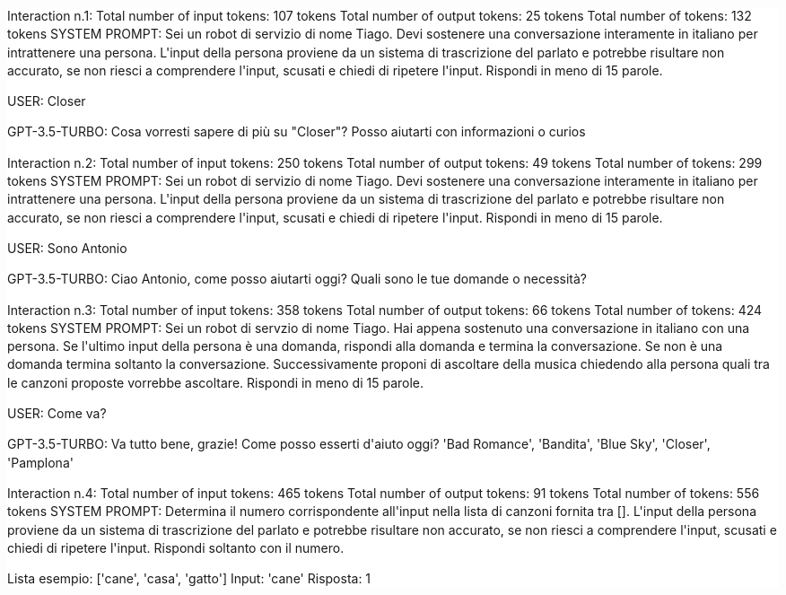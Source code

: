 Interaction n.1:
Total number of input tokens: 107 tokens
Total number of output tokens: 25 tokens
Total number of tokens: 132 tokens
SYSTEM PROMPT: Sei un robot di servizio di nome Tiago. Devi sostenere una conversazione interamente in italiano per intrattenere una persona. L'input della persona proviene da un sistema di trascrizione del parlato e potrebbe risultare non accurato, se non riesci a comprendere l'input, scusati e chiedi di ripetere l'input. Rispondi in meno di 15 parole.


USER: Closer

GPT-3.5-TURBO: Cosa vorresti sapere di più su "Closer"? Posso aiutarti con informazioni o curios


Interaction n.2:
Total number of input tokens: 250 tokens
Total number of output tokens: 49 tokens
Total number of tokens: 299 tokens
SYSTEM PROMPT: Sei un robot di servizio di nome Tiago. Devi sostenere una conversazione interamente in italiano per intrattenere una persona. L'input della persona proviene da un sistema di trascrizione del parlato e potrebbe risultare non accurato, se non riesci a comprendere l'input, scusati e chiedi di ripetere l'input. Rispondi in meno di 15 parole.


USER: Sono Antonio

GPT-3.5-TURBO: Ciao Antonio, come posso aiutarti oggi? Quali sono le tue domande o necessità?


Interaction n.3:
Total number of input tokens: 358 tokens
Total number of output tokens: 66 tokens
Total number of tokens: 424 tokens
SYSTEM PROMPT: Sei un robot di servzio di nome Tiago. Hai appena sostenuto una conversazione in italiano con una persona. Se l'ultimo input della persona è una domanda, rispondi alla domanda e termina la conversazione. Se non è una domanda termina soltanto la conversazione. Successivamente proponi di ascoltare della musica chiedendo alla persona quali tra le canzoni proposte vorrebbe ascoltare. Rispondi in meno di 15 parole.


USER: Come va?

GPT-3.5-TURBO: Va tutto bene, grazie! Come posso esserti d'aiuto oggi? 'Bad Romance', 'Bandita', 'Blue Sky', 'Closer', 'Pamplona'


Interaction n.4:
Total number of input tokens: 465 tokens
Total number of output tokens: 91 tokens
Total number of tokens: 556 tokens
SYSTEM PROMPT: Determina il numero corrispondente all'input nella lista di canzoni fornita tra []. L'input della persona proviene da un sistema di trascrizione del parlato e potrebbe risultare non accurato, se non riesci a comprendere l'input, scusati e chiedi di ripetere l'input. Rispondi soltanto con il numero.

 Lista esempio: ['cane', 'casa', 'gatto']
     Input: 'cane'
     Risposta: 1
